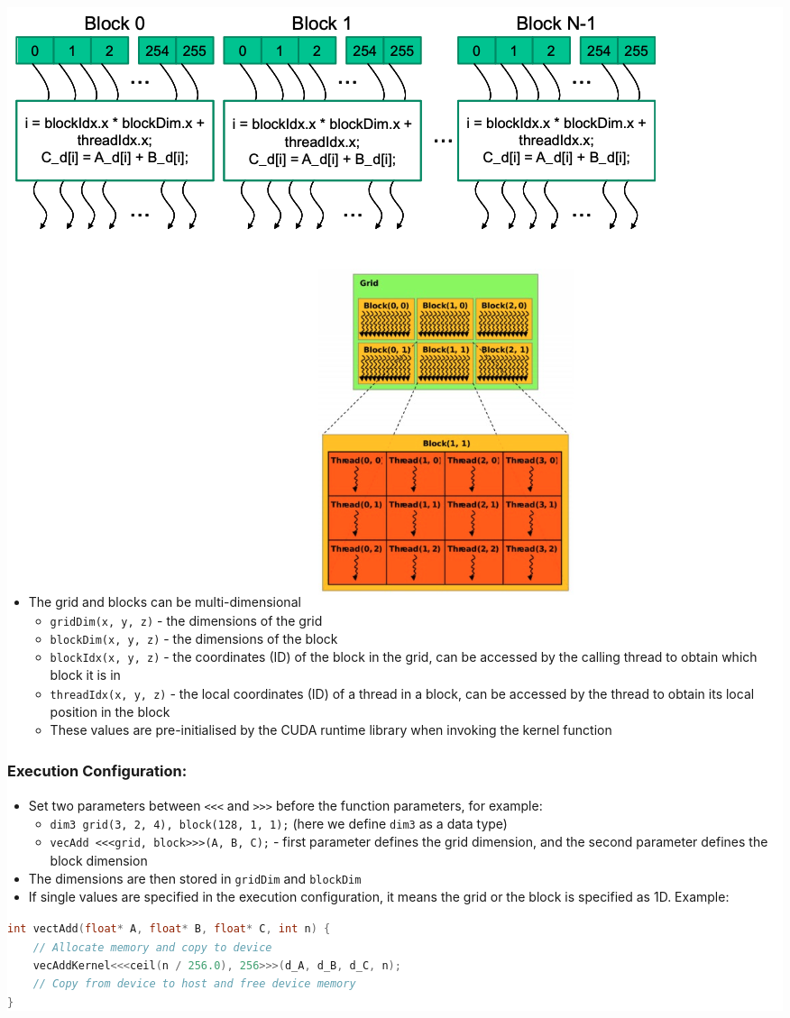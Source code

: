   ![gpu-block-threads](images/gpu-block-threads.png)
* The grid and blocks can be multi-dimensional
![gpu-grid-blocks](images/gpu-grid-blocks.png)
   * `gridDim(x, y, z)` - the dimensions of the grid
   * `blockDim(x, y, z)` - the dimensions of the block
   * `blockIdx(x, y, z)` - the coordinates (ID) of the block in the grid, can be accessed by the calling thread to obtain which block it is in
   * `threadIdx(x, y, z)` - the local coordinates (ID) of a thread in a block, can be accessed by the thread to obtain its local position in the block
   * These values are pre-initialised by the CUDA runtime library when invoking the kernel function

### Execution Configuration:
* Set two parameters between `<<<` and `>>>` before the function parameters, for example:
   * `dim3 grid(3, 2, 4), block(128, 1, 1);` (here we define `dim3` as a data type)
   * `vecAdd <<<grid, block>>>(A, B, C);` - first parameter defines the grid dimension, and the second parameter defines the block dimension
* The dimensions are then stored in `gridDim` and `blockDim`
* If single values are specified in the execution configuration, it means the grid or the block is specified as 1D. Example:
```c
int vectAdd(float* A, float* B, float* C, int n) {
    // Allocate memory and copy to device
    vecAddKernel<<<ceil(n / 256.0), 256>>>(d_A, d_B, d_C, n);
    // Copy from device to host and free device memory
}
```

